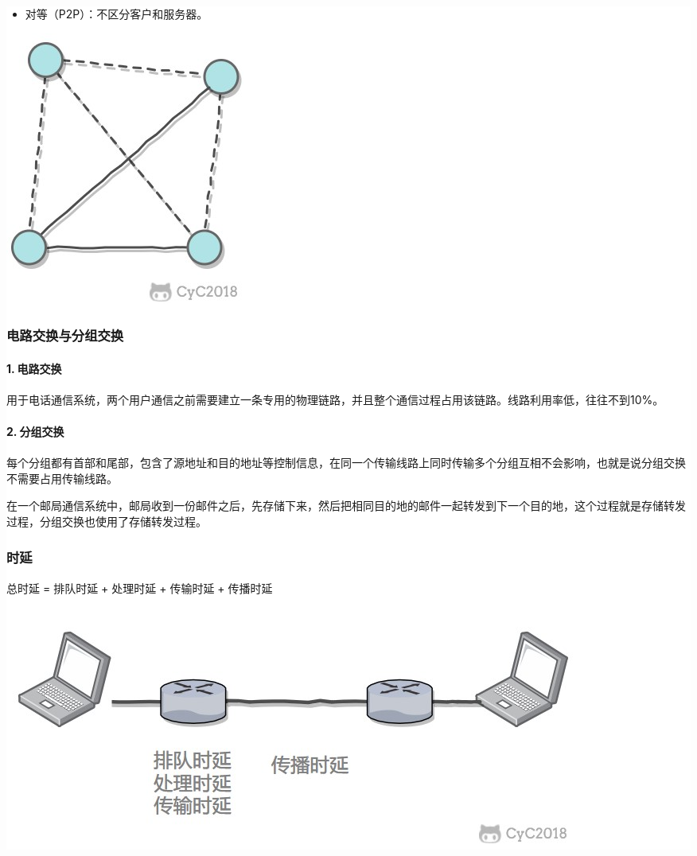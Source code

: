 - 对等（P2P）：不区分客户和服务器。

![68747470733a2f2f63732d6e6f7465732d313235363130393739362e636f732e61702d6775616e677a686f752e6d7971636c6f75642e636f6d2f34323433306539342d333133372d343863302d626462362d3363656261663931303265332e6a7067](figures/68747470733a2f2f63732d6e6f7465732d313235363130393739362e636f732e61702d6775616e677a686f752e6d7971636c6f75642e636f6d2f34323433306539342d333133372d343863302d626462362d3363656261663931303265332e6a7067.jpg)

### 电路交换与分组交换

#### 1. 电路交换

用于电话通信系统，两个用户通信之前需要建立一条专用的物理链路，并且整个通信过程占用该链路。线路利用率低，往往不到10%。

#### 2. 分组交换

每个分组都有首部和尾部，包含了源地址和目的地址等控制信息，在同一个传输线路上同时传输多个分组互相不会影响，也就是说分组交换不需要占用传输线路。

在一个邮局通信系统中，邮局收到一份邮件之后，先存储下来，然后把相同目的地的邮件一起转发到下一个目的地，这个过程就是存储转发过程，分组交换也使用了存储转发过程。

### 时延

总时延 = 排队时延 + 处理时延 + 传输时延 + 传播时延

![68747470733a2f2f63732d6e6f7465732d313235363130393739362e636f732e61702d6775616e677a686f752e6d7971636c6f75642e636f6d2f34623261653738632d653235342d343464662d396533372d3537386532663262656635322e6a7067](figures/68747470733a2f2f63732d6e6f7465732d313235363130393739362e636f732e61702d6775616e677a686f752e6d7971636c6f75642e636f6d2f34623261653738632d653235342d343464662d396533372d3537386532663262656635322e6a7067.jpg)
